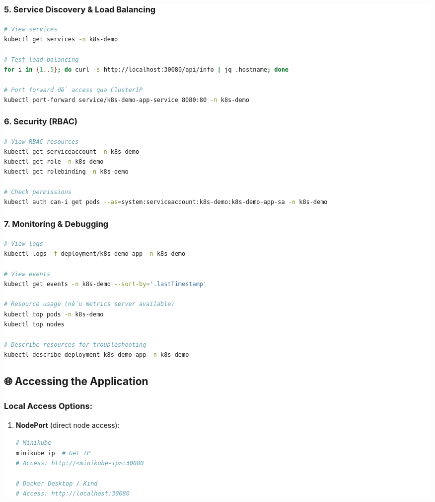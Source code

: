 ### 5. Service Discovery & Load Balancing
```bash
# View services
kubectl get services -n k8s-demo

# Test load balancing
for i in {1..5}; do curl -s http://localhost:30080/api/info | jq .hostname; done

# Port forward để access qua ClusterIP
kubectl port-forward service/k8s-demo-app-service 8080:80 -n k8s-demo
```

### 6. Security (RBAC)
```bash
# View RBAC resources
kubectl get serviceaccount -n k8s-demo
kubectl get role -n k8s-demo
kubectl get rolebinding -n k8s-demo

# Check permissions
kubectl auth can-i get pods --as=system:serviceaccount:k8s-demo:k8s-demo-app-sa -n k8s-demo
```

### 7. Monitoring & Debugging
```bash
# View logs
kubectl logs -f deployment/k8s-demo-app -n k8s-demo

# View events
kubectl get events -n k8s-demo --sort-by='.lastTimestamp'

# Resource usage (nếu metrics server available)
kubectl top pods -n k8s-demo
kubectl top nodes

# Describe resources for troubleshooting
kubectl describe deployment k8s-demo-app -n k8s-demo
```

## 🌐 Accessing the Application

### Local Access Options:

1. **NodePort** (direct node access):
   ```bash
   # Minikube
   minikube ip  # Get IP
   # Access: http://<minikube-ip>:30080
   
   # Docker Desktop / Kind
   # Access: http://localhost:30080
   ```
